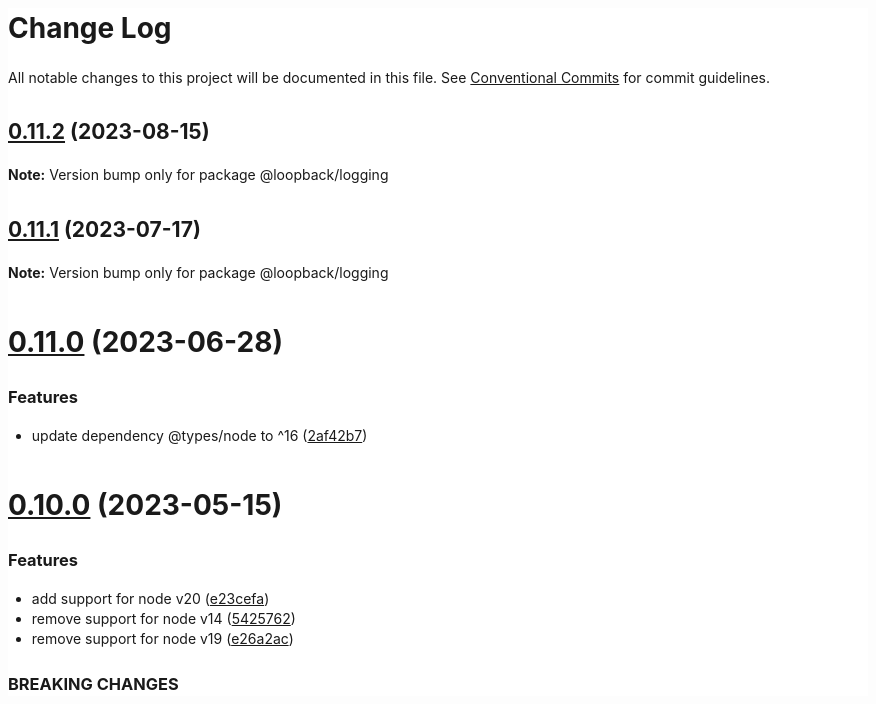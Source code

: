 # Change Log

All notable changes to this project will be documented in this file.
See [Conventional Commits](https://conventionalcommits.org) for commit guidelines.

## [0.11.2](https://github.com/loopbackio/loopback-next/compare/@loopback/logging@0.11.1...@loopback/logging@0.11.2) (2023-08-15)

**Note:** Version bump only for package @loopback/logging





## [0.11.1](https://github.com/loopbackio/loopback-next/compare/@loopback/logging@0.11.0...@loopback/logging@0.11.1) (2023-07-17)

**Note:** Version bump only for package @loopback/logging





# [0.11.0](https://github.com/loopbackio/loopback-next/compare/@loopback/logging@0.10.0...@loopback/logging@0.11.0) (2023-06-28)


### Features

* update dependency @types/node to ^16 ([2af42b7](https://github.com/loopbackio/loopback-next/commit/2af42b721c6dfc2df49bfcac1cbea478aba417ab))





# [0.10.0](https://github.com/loopbackio/loopback-next/compare/@loopback/logging@0.9.10...@loopback/logging@0.10.0) (2023-05-15)


### Features

* add support for node v20 ([e23cefa](https://github.com/loopbackio/loopback-next/commit/e23cefaf5cce3fb990cb09f4c94239d1979615b1))
* remove support for node v14 ([5425762](https://github.com/loopbackio/loopback-next/commit/5425762f1353869994acf081bcda4816e6a9c3b0))
* remove support for node v19 ([e26a2ac](https://github.com/loopbackio/loopback-next/commit/e26a2ac2e43245d09dfc9721ccfa41d830daccb8))


### BREAKING CHANGES
